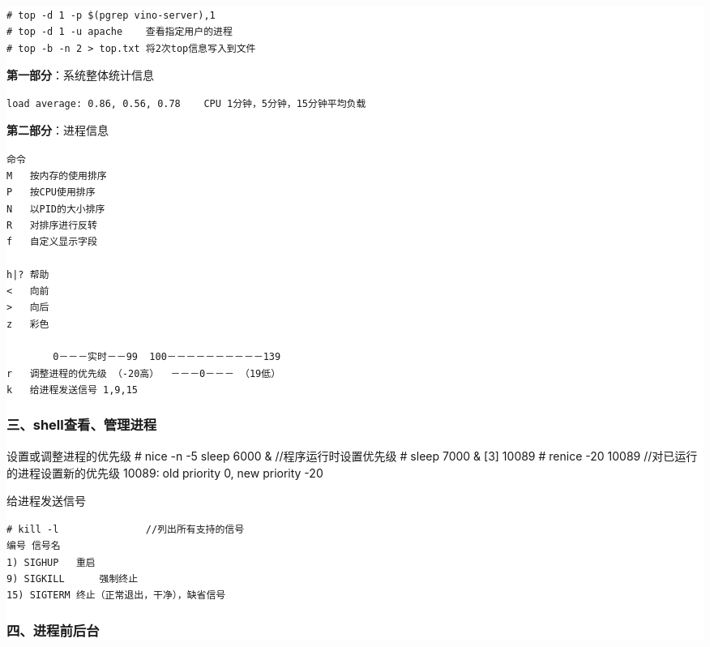     # top -d 1 -p $(pgrep vino-server),1
    # top -d 1 -u apache	查看指定用户的进程
    # top -b -n 2 > top.txt 将2次top信息写入到文件

**第一部分**：系统整体统计信息

    load average: 0.86, 0.56, 0.78	  CPU 1分钟，5分钟，15分钟平均负载

**第二部分**：进程信息

    命令
    M	按内存的使用排序
    P	按CPU使用排序
    N	以PID的大小排序
    R	对排序进行反转
    f	自定义显示字段
    
    h|?	帮助
    <	向前
    >	向后
    z	彩色
    
            0－－－实时－－99  100－－－－－－－－－－139
    r	调整进程的优先级 （-20高）  －－－0－－－ （19低）
    k	给进程发送信号 1,9,15
    


### 三、shell查看、管理进程
设置或调整进程的优先级
    # nice -n -5 sleep 6000 &	//程序运行时设置优先级
    # sleep 7000 &
    [3] 10089
    # renice -20 10089		//对已运行的进程设置新的优先级
    10089: old priority 0, new priority -20

给进程发送信号

    # kill -l				//列出所有支持的信号
    编号 信号名
    1) SIGHUP 	重启
    9) SIGKILL		强制终止
    15) SIGTERM	终止（正常退出，干净），缺省信号

### 四、进程前后台
